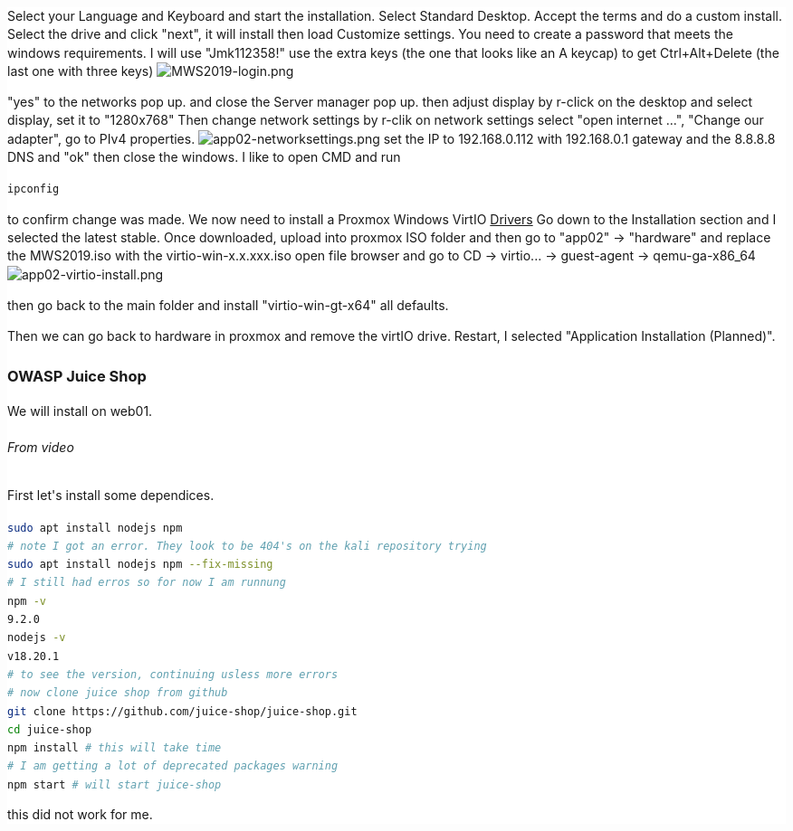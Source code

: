 Select your Language and Keyboard and start the installation.
Select Standard Desktop. Accept the terms and do a custom install.
Select the drive and click "next", it will install then load Customize settings. 
You need to create a password that meets the windows requirements. 
I will use "Jmk112358!" use the extra keys (the one that looks like an A keycap) to get Ctrl+Alt+Delete (the last one with three keys)
![MWS2019-login.png](/old/MWS2019-login.png)

"yes" to the networks pop  up. and close the Server manager pop up. 
then adjust display by r-click on the desktop and select display, set it to "1280x768"
Then change network settings by r-clik on network settings select "open internet ...", "Change our adapter", go to PIv4 properties. 
![app02-networksettings.png](/old/app02-networksettings.png)
set the IP to 192.168.0.112 with 192.168.0.1 gateway and the 8.8.8.8 DNS and "ok" then close the windows. I like to open CMD and run 
```cmd
ipconfig
```
to confirm change was made.
We now need to install a Proxmox Windows VirtIO [Drivers](https://pve.proxmox.com/wiki/Windows_VirtIO_Drivers) Go down to the Installation section and I selected the latest stable. 
Once downloaded, upload into proxmox ISO folder and then go to "app02" -> "hardware" and replace the MWS2019.iso with the virtio-win-x.x.xxx.iso
open file browser and go to CD -> virtio... -> guest-agent -> qemu-ga-x86_64
![app02-virtio-install.png](/old/app02-virtio-install.png)

then go back to the main folder and install "virtio-win-gt-x64" all defaults. 

Then we can go back to hardware in proxmox and remove the virtIO drive.
Restart, I selected "Application Installation (Planned)". 

### OWASP Juice Shop
We will install on web01. 
###### From video 
First let's install some dependices. 
```sh
sudo apt install nodejs npm
# note I got an error. They look to be 404's on the kali repository trying 
sudo apt install nodejs npm --fix-missing
# I still had erros so for now I am runnung 
npm -v 
9.2.0
nodejs -v
v18.20.1
# to see the version, continuing usless more errors 
# now clone juice shop from github
git clone https://github.com/juice-shop/juice-shop.git
cd juice-shop
npm install # this will take time
# I am getting a lot of deprecated packages warning  
npm start # will start juice-shop
```
this did not work for me.
